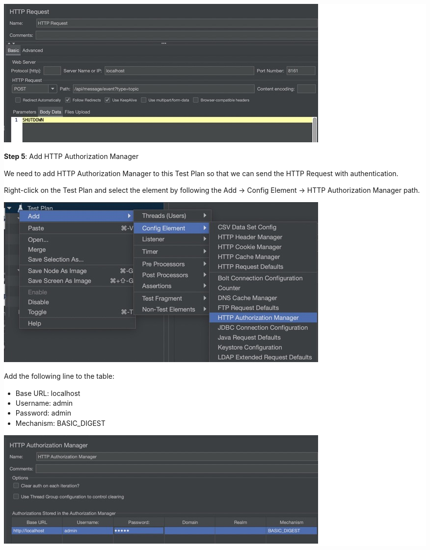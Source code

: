 ![jmeter10](images/jmeter10.jpg)

**Step 5**: Add HTTP Authorization Manager

We need to add HTTP Authorization Manager to this Test Plan so that we can send the HTTP Request with authentication.

Right-click on the Test Plan and select the element by following the Add → Config Element → HTTP Authorization Manager path.

![jmeter11](images/jmeter11.jpg)

Add the following line to the table:

* Base URL: localhost
* Username: admin
* Password: admin
* Mechanism: BASIC_DIGEST

![jmeter12](images/jmeter12.jpg)
